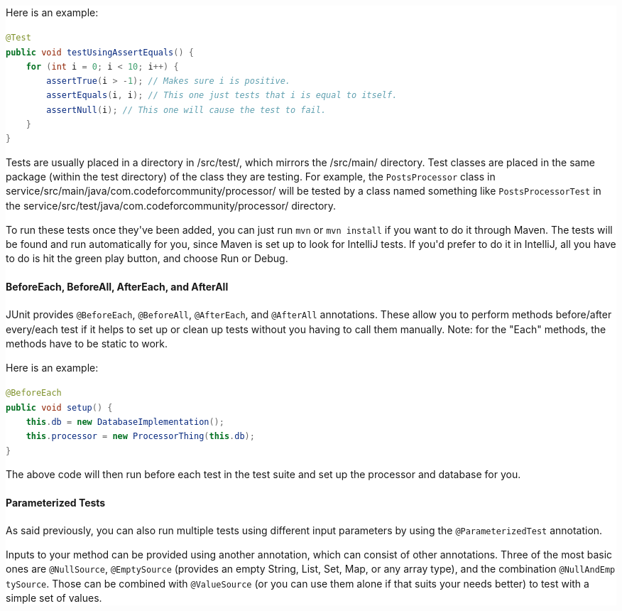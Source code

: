 Here is an example:
```java
@Test
public void testUsingAssertEquals() {
    for (int i = 0; i < 10; i++) {
        assertTrue(i > -1); // Makes sure i is positive.
        assertEquals(i, i); // This one just tests that i is equal to itself.
        assertNull(i); // This one will cause the test to fail.
    }
}
```

Tests are usually placed in a directory in <module>/src/test/, which mirrors the <module>/src/main/ directory.
Test classes are placed in the same package (within the test directory) of the class they are testing.
For example, the `PostsProcessor` class in service/src/main/java/com.codeforcommunity/processor/ will be tested by a 
class named something like `PostsProcessorTest` in the service/src/test/java/com.codeforcommunity/processor/ directory.

To run these tests once they've been added, you can just run `mvn` or `mvn install` if you want to do it through Maven.
The tests will be found and run automatically for you, since Maven is set up to look for IntelliJ tests.
If you'd prefer to do it in IntelliJ, all you have to do is hit the green play button, and choose Run or Debug.

#### BeforeEach, BeforeAll, AfterEach, and AfterAll

JUnit provides `@BeforeEach`, `@BeforeAll`, `@AfterEach`, and `@AfterAll` annotations. These allow you to perform 
methods before/after every/each test if it helps to set up or clean up tests without you having to call them manually.
Note: for the "Each" methods, the methods have to be static to work.

Here is an example:
```java
@BeforeEach
public void setup() {
    this.db = new DatabaseImplementation();
    this.processor = new ProcessorThing(this.db);
}
```

The above code will then run before each test in the test suite and set up the processor and database for you.

#### Parameterized Tests

As said previously, you can also run multiple tests using different input parameters by using the `@ParameterizedTest` 
annotation. 

Inputs to your method can be provided using another annotation, which can consist of other annotations.
Three of the most basic ones are `@NullSource`, `@EmptySource` (provides an empty String, List, Set, Map, or any 
array type), and the combination `@NullAndEmptySource`. Those can be combined with `@ValueSource` (or you can use them 
alone if that suits your needs better) to test with a simple set of values.
